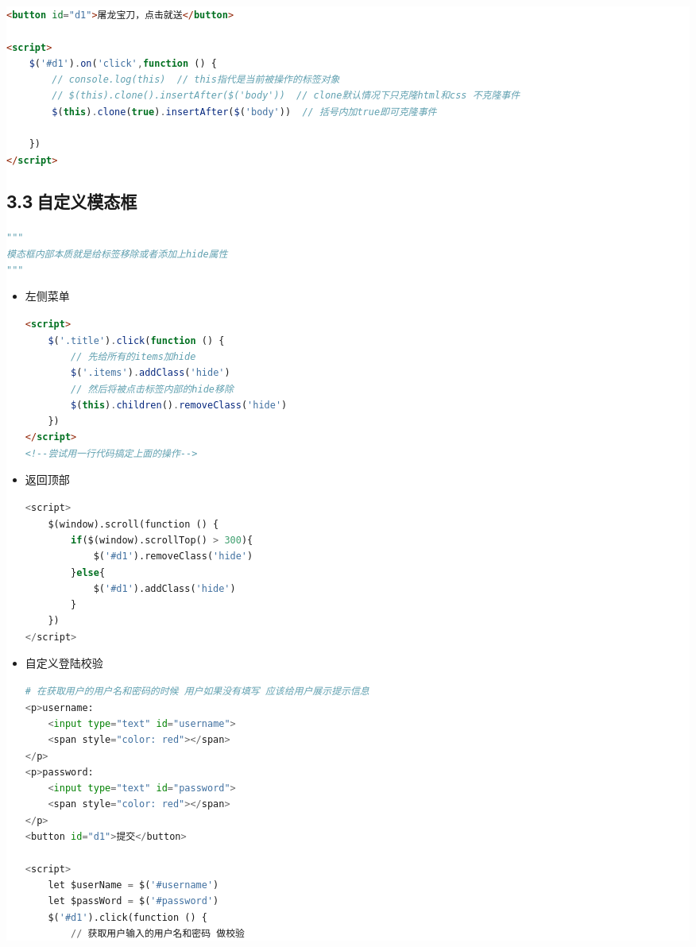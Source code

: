 ```html
<button id="d1">屠龙宝刀，点击就送</button>

<script>
    $('#d1').on('click',function () {
        // console.log(this)  // this指代是当前被操作的标签对象
        // $(this).clone().insertAfter($('body'))  // clone默认情况下只克隆html和css 不克隆事件
        $(this).clone(true).insertAfter($('body'))  // 括号内加true即可克隆事件

    })
</script>
```

## 3.3 自定义模态框

```python
"""
模态框内部本质就是给标签移除或者添加上hide属性
"""
```

* 左侧菜单

  ```html
  <script>
      $('.title').click(function () {
          // 先给所有的items加hide
          $('.items').addClass('hide')
          // 然后将被点击标签内部的hide移除
          $(this).children().removeClass('hide')
      })
  </script>
  <!--尝试用一行代码搞定上面的操作-->
  ```

* 返回顶部

  ```python
  <script>
      $(window).scroll(function () {
          if($(window).scrollTop() > 300){
              $('#d1').removeClass('hide')
          }else{
              $('#d1').addClass('hide')
          }
      })
  </script>
  ```

* 自定义登陆校验

  ```python
  # 在获取用户的用户名和密码的时候 用户如果没有填写 应该给用户展示提示信息
  <p>username:
      <input type="text" id="username">
      <span style="color: red"></span>
  </p>
  <p>password:
      <input type="text" id="password">
      <span style="color: red"></span>
  </p>
  <button id="d1">提交</button>
  
  <script>
      let $userName = $('#username')
      let $passWord = $('#password')
      $('#d1').click(function () {
          // 获取用户输入的用户名和密码 做校验
  ```